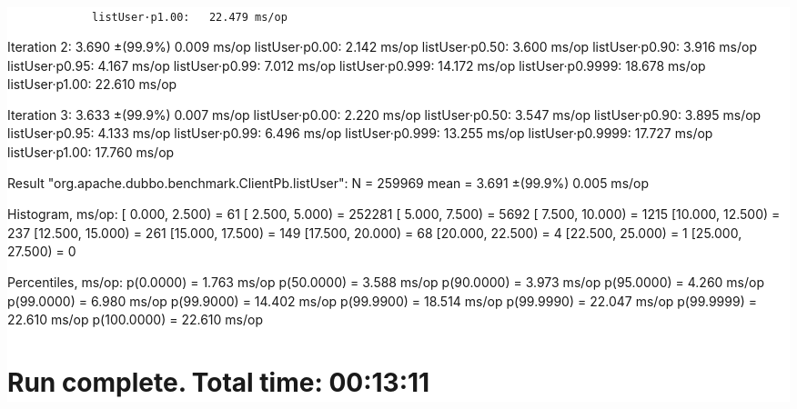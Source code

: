                  listUser·p1.00:   22.479 ms/op

Iteration   2: 3.690 ±(99.9%) 0.009 ms/op
                 listUser·p0.00:   2.142 ms/op
                 listUser·p0.50:   3.600 ms/op
                 listUser·p0.90:   3.916 ms/op
                 listUser·p0.95:   4.167 ms/op
                 listUser·p0.99:   7.012 ms/op
                 listUser·p0.999:  14.172 ms/op
                 listUser·p0.9999: 18.678 ms/op
                 listUser·p1.00:   22.610 ms/op

Iteration   3: 3.633 ±(99.9%) 0.007 ms/op
                 listUser·p0.00:   2.220 ms/op
                 listUser·p0.50:   3.547 ms/op
                 listUser·p0.90:   3.895 ms/op
                 listUser·p0.95:   4.133 ms/op
                 listUser·p0.99:   6.496 ms/op
                 listUser·p0.999:  13.255 ms/op
                 listUser·p0.9999: 17.727 ms/op
                 listUser·p1.00:   17.760 ms/op



Result "org.apache.dubbo.benchmark.ClientPb.listUser":
  N = 259969
  mean =      3.691 ±(99.9%) 0.005 ms/op

  Histogram, ms/op:
    [ 0.000,  2.500) = 61 
    [ 2.500,  5.000) = 252281 
    [ 5.000,  7.500) = 5692 
    [ 7.500, 10.000) = 1215 
    [10.000, 12.500) = 237 
    [12.500, 15.000) = 261 
    [15.000, 17.500) = 149 
    [17.500, 20.000) = 68 
    [20.000, 22.500) = 4 
    [22.500, 25.000) = 1 
    [25.000, 27.500) = 0 

  Percentiles, ms/op:
      p(0.0000) =      1.763 ms/op
     p(50.0000) =      3.588 ms/op
     p(90.0000) =      3.973 ms/op
     p(95.0000) =      4.260 ms/op
     p(99.0000) =      6.980 ms/op
     p(99.9000) =     14.402 ms/op
     p(99.9900) =     18.514 ms/op
     p(99.9990) =     22.047 ms/op
     p(99.9999) =     22.610 ms/op
    p(100.0000) =     22.610 ms/op


# Run complete. Total time: 00:13:11
